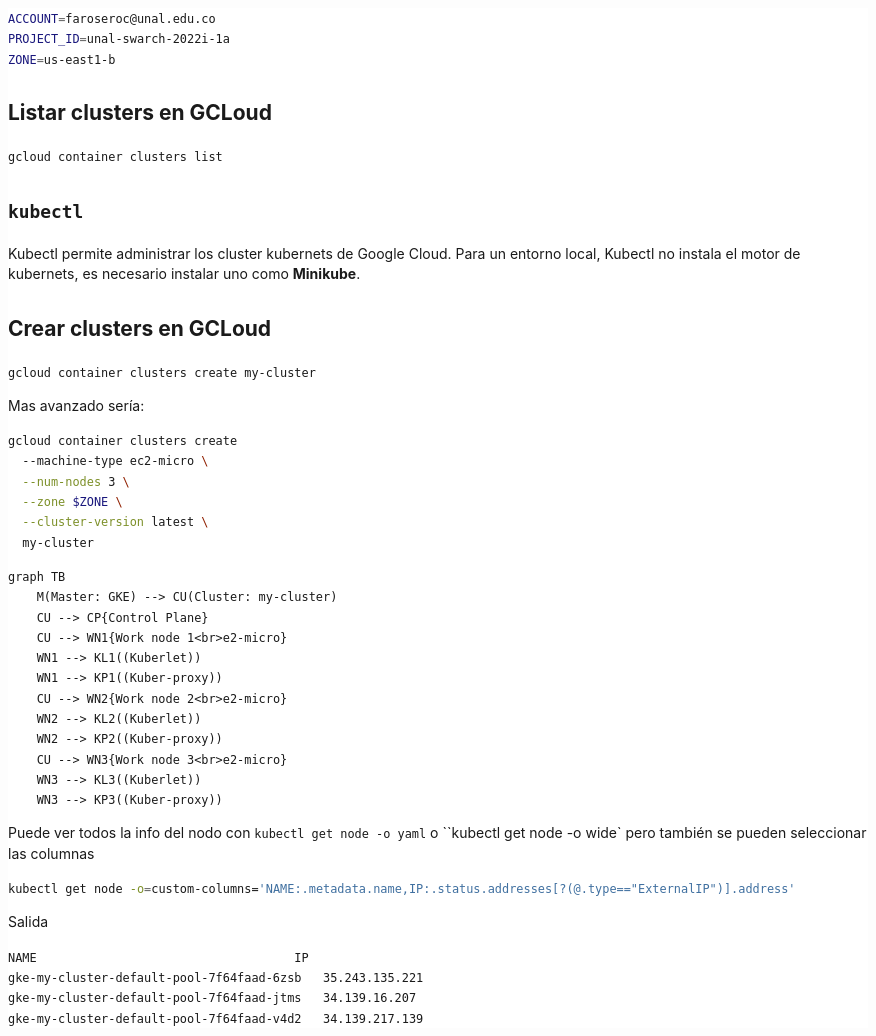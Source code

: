 ```bash
ACCOUNT=faroseroc@unal.edu.co
PROJECT_ID=unal-swarch-2022i-1a
ZONE=us-east1-b
```
## Listar clusters en GCLoud
```bash
gcloud container clusters list
```
## `kubectl`
Kubectl permite administrar los cluster kubernets de Google Cloud. Para un entorno local, Kubectl no instala el motor de kubernets, es necesario instalar uno como **Minikube**.

## Crear clusters en GCLoud
```bash
gcloud container clusters create my-cluster
```

Mas avanzado sería:
```bash
gcloud container clusters create 
  --machine-type ec2-micro \
  --num-nodes 3 \
  --zone $ZONE \
  --cluster-version latest \
  my-cluster
```
```mermaid
graph TB
    M(Master: GKE) --> CU(Cluster: my-cluster)
    CU --> CP{Control Plane}
    CU --> WN1{Work node 1<br>e2-micro}
    WN1 --> KL1((Kuberlet))
    WN1 --> KP1((Kuber-proxy))    
    CU --> WN2{Work node 2<br>e2-micro}
    WN2 --> KL2((Kuberlet))
    WN2 --> KP2((Kuber-proxy))    
    CU --> WN3{Work node 3<br>e2-micro}
    WN3 --> KL3((Kuberlet))
    WN3 --> KP3((Kuber-proxy))       
```
Puede ver todos la info del nodo con `kubectl get node -o yaml` o  ``kubectl get node -o wide`  pero también se pueden seleccionar las columnas
```bash
kubectl get node -o=custom-columns='NAME:.metadata.name,IP:.status.addresses[?(@.type=="ExternalIP")].address'
```
Salida
```bash
NAME                                    IP
gke-my-cluster-default-pool-7f64faad-6zsb   35.243.135.221
gke-my-cluster-default-pool-7f64faad-jtms   34.139.16.207
gke-my-cluster-default-pool-7f64faad-v4d2   34.139.217.139
```
